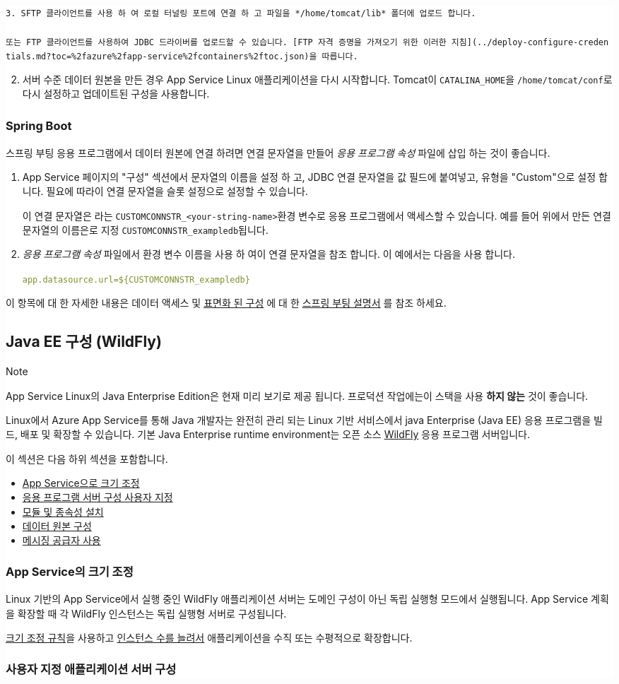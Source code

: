     3. SFTP 클라이언트를 사용 하 여 로컬 터널링 포트에 연결 하 고 파일을 */home/tomcat/lib* 폴더에 업로드 합니다.

    또는 FTP 클라이언트를 사용하여 JDBC 드라이버를 업로드할 수 있습니다. [FTP 자격 증명을 가져오기 위한 이러한 지침](../deploy-configure-credentials.md?toc=%2fazure%2fapp-service%2fcontainers%2ftoc.json)을 따릅니다.

2. 서버 수준 데이터 원본을 만든 경우 App Service Linux 애플리케이션을 다시 시작합니다. Tomcat이 `CATALINA_HOME`을 `/home/tomcat/conf`로 다시 설정하고 업데이트된 구성을 사용합니다.

### <a name="spring-boot"></a>Spring Boot

스프링 부팅 응용 프로그램에서 데이터 원본에 연결 하려면 연결 문자열을 만들어 *응용 프로그램 속성* 파일에 삽입 하는 것이 좋습니다.

1. App Service 페이지의 "구성" 섹션에서 문자열의 이름을 설정 하 고, JDBC 연결 문자열을 값 필드에 붙여넣고, 유형을 "Custom"으로 설정 합니다. 필요에 따라이 연결 문자열을 슬롯 설정으로 설정할 수 있습니다.

    이 연결 문자열은 라는 `CUSTOMCONNSTR_<your-string-name>`환경 변수로 응용 프로그램에서 액세스할 수 있습니다. 예를 들어 위에서 만든 연결 문자열의 이름은로 지정 `CUSTOMCONNSTR_exampledb`됩니다.

2. *응용 프로그램 속성* 파일에서 환경 변수 이름을 사용 하 여이 연결 문자열을 참조 합니다. 이 예에서는 다음을 사용 합니다.

    ```yml
    app.datasource.url=${CUSTOMCONNSTR_exampledb}
    ```

이 항목에 대 한 자세한 내용은 데이터 액세스 및 [표면화 된 구성](https://docs.spring.io/spring-boot/docs/current/reference/html/boot-features-external-config.html) 에 대 한 [스프링 부팅 설명서](https://docs.spring.io/spring-boot/docs/current/reference/html/howto-data-access.html) 를 참조 하세요.

## <a name="configure-java-ee-wildfly"></a>Java EE 구성 (WildFly)

> [!NOTE]
> App Service Linux의 Java Enterprise Edition은 현재 미리 보기로 제공 됩니다. 프로덕션 작업에는이 스택을 사용 **하지 않는** 것이 좋습니다.

Linux에서 Azure App Service를 통해 Java 개발자는 완전히 관리 되는 Linux 기반 서비스에서 java Enterprise (Java EE) 응용 프로그램을 빌드, 배포 및 확장할 수 있습니다.  기본 Java Enterprise runtime environment는 오픈 소스 [WildFly](https://wildfly.org/) 응용 프로그램 서버입니다.

이 섹션은 다음 하위 섹션을 포함합니다.

- [App Service으로 크기 조정](#scale-with-app-service)
- [응용 프로그램 서버 구성 사용자 지정](#customize-application-server-configuration)
- [모듈 및 종속성 설치](#install-modules-and-dependencies)
- [데이터 원본 구성](#configure-data-sources)
- [메시징 공급자 사용](#enable-messaging-providers)

### <a name="scale-with-app-service"></a>App Service의 크기 조정

Linux 기반의 App Service에서 실행 중인 WildFly 애플리케이션 서버는 도메인 구성이 아닌 독립 실행형 모드에서 실행됩니다. App Service 계획을 확장할 때 각 WildFly 인스턴스는 독립 실행형 서버로 구성됩니다.

[크기 조정 규칙](../../monitoring-and-diagnostics/monitoring-autoscale-get-started.md)을 사용하고 [인스턴스 수를 늘려서](../manage-scale-up.md?toc=%2fazure%2fapp-service%2fcontainers%2ftoc.json) 애플리케이션을 수직 또는 수평적으로 확장합니다.

### <a name="customize-application-server-configuration"></a>사용자 지정 애플리케이션 서버 구성
